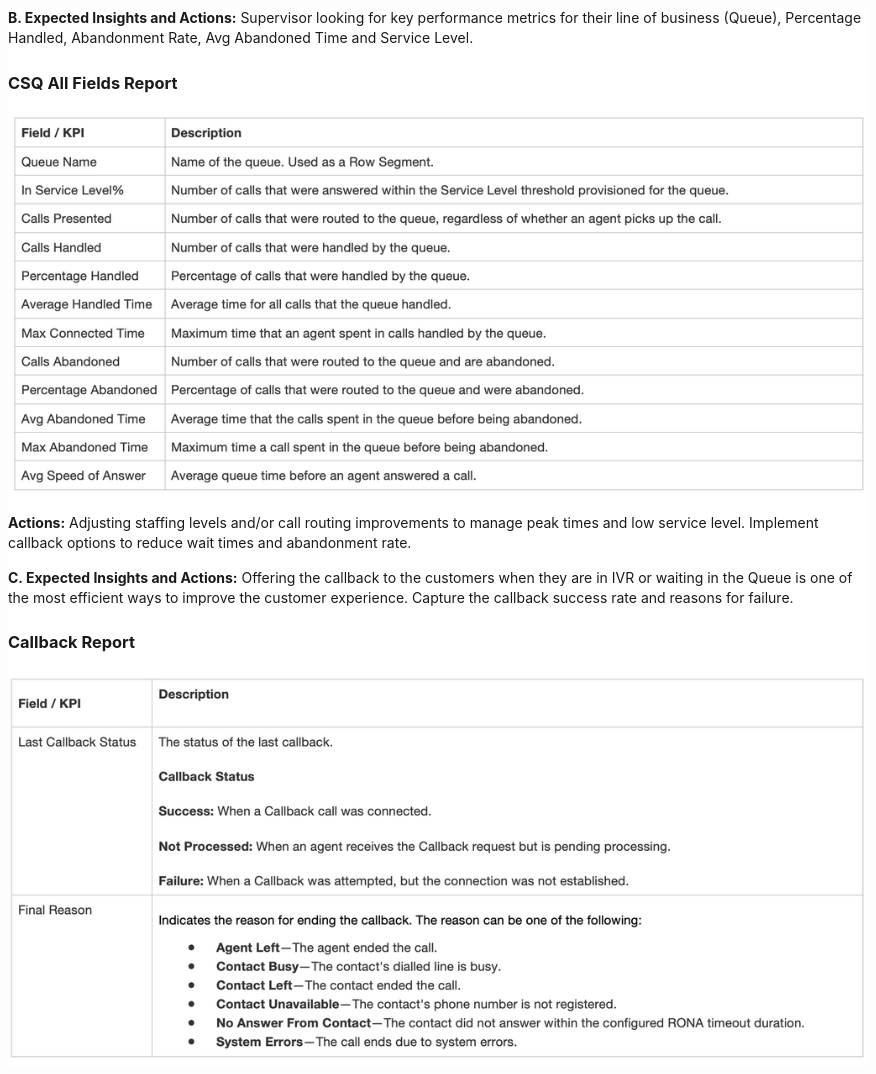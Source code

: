 **B. Expected Insights and Actions:** Supervisor looking for key performance metrics for their line of business (Queue), Percentage Handled, Abandonment Rate, Avg Abandoned Time and Service Level.

### CSQ All Fields Report

![CSQTable](/assets/images/reporting/2_2_CSQTable.png)

**Actions:** Adjusting staffing levels and/or call routing improvements to manage peak times and low service level. Implement callback options to reduce wait times and abandonment rate.

**C. Expected Insights and Actions:** Offering the callback to the customers when they are in IVR or waiting in the Queue is one of the most efficient ways to improve the customer experience. Capture the callback success rate and reasons for failure.

### Callback Report

![CallbackTable](/assets/images/reporting/2_2_CallbackTable.png)
